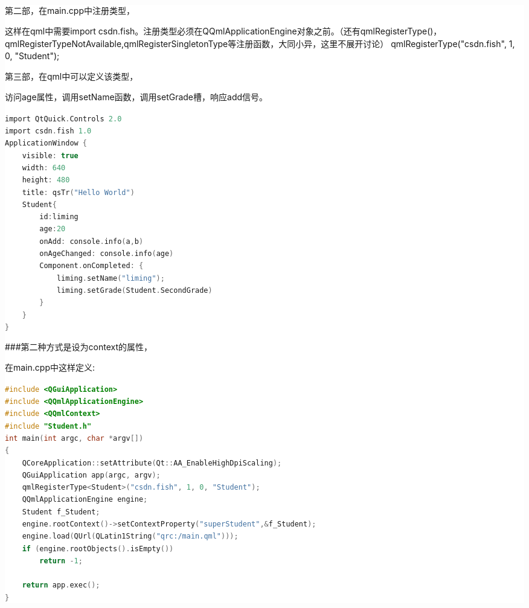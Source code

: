 第二部，在main.cpp中注册类型，

这样在qml中需要import csdn.fish。注册类型必须在QQmlApplicationEngine对象之前。（还有qmlRegisterType()，qmlRegisterTypeNotAvailable,qmlRegisterSingletonType等注册函数，大同小异，这里不展开讨论）
qmlRegisterType<Student>("csdn.fish", 1, 0, "Student");

第三部，在qml中可以定义该类型，

访问age属性，调用setName函数，调用setGrade槽，响应add信号。

```c
import QtQuick.Controls 2.0
import csdn.fish 1.0
ApplicationWindow {
    visible: true
    width: 640
    height: 480
    title: qsTr("Hello World")
    Student{
        id:liming
        age:20
        onAdd: console.info(a,b)
        onAgeChanged: console.info(age)
        Component.onCompleted: {
            liming.setName("liming");
            liming.setGrade(Student.SecondGrade)
        }
    }
}
```



###第二种方式是设为context的属性，

在main.cpp中这样定义:

```c
#include <QGuiApplication>
#include <QQmlApplicationEngine>
#include <QQmlContext>
#include "Student.h"
int main(int argc, char *argv[])
{
    QCoreApplication::setAttribute(Qt::AA_EnableHighDpiScaling);
    QGuiApplication app(argc, argv);
    qmlRegisterType<Student>("csdn.fish", 1, 0, "Student");
    QQmlApplicationEngine engine;
    Student f_Student;
    engine.rootContext()->setContextProperty("superStudent",&f_Student);
    engine.load(QUrl(QLatin1String("qrc:/main.qml")));
    if (engine.rootObjects().isEmpty())
        return -1;

    return app.exec();
}
```
